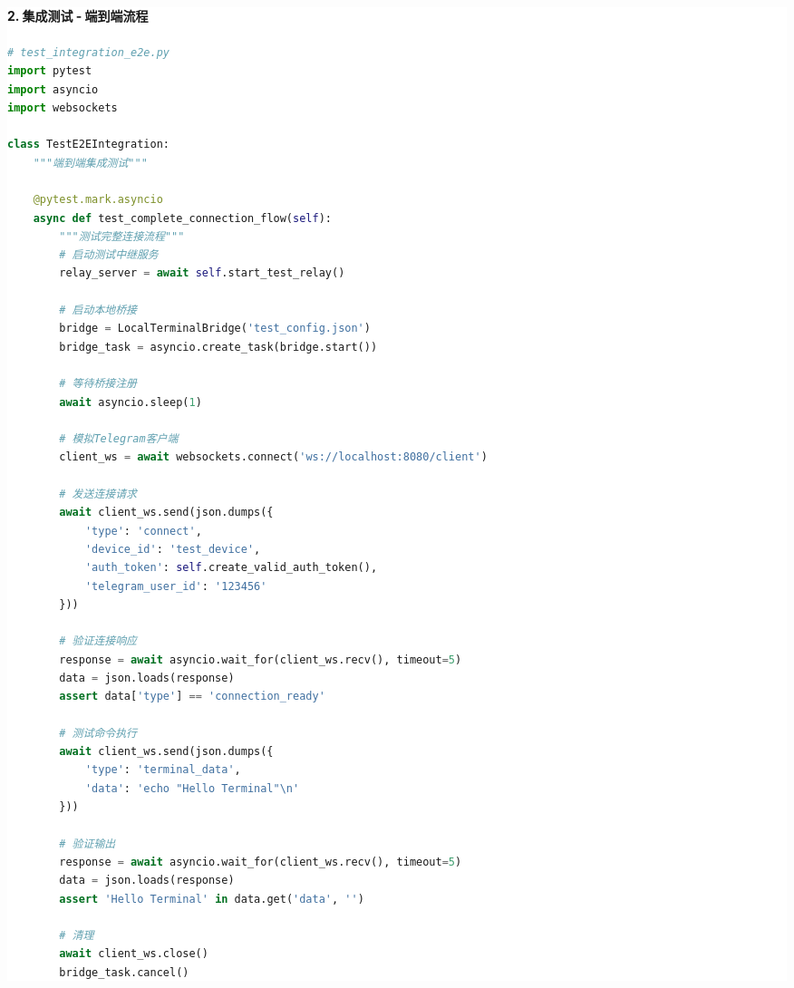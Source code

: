 #### 2. 集成测试 - 端到端流程

```python
# test_integration_e2e.py
import pytest
import asyncio
import websockets

class TestE2EIntegration:
    """端到端集成测试"""
    
    @pytest.mark.asyncio
    async def test_complete_connection_flow(self):
        """测试完整连接流程"""
        # 启动测试中继服务
        relay_server = await self.start_test_relay()
        
        # 启动本地桥接
        bridge = LocalTerminalBridge('test_config.json')
        bridge_task = asyncio.create_task(bridge.start())
        
        # 等待桥接注册
        await asyncio.sleep(1)
        
        # 模拟Telegram客户端
        client_ws = await websockets.connect('ws://localhost:8080/client')
        
        # 发送连接请求
        await client_ws.send(json.dumps({
            'type': 'connect',
            'device_id': 'test_device',
            'auth_token': self.create_valid_auth_token(),
            'telegram_user_id': '123456'
        }))
        
        # 验证连接响应
        response = await asyncio.wait_for(client_ws.recv(), timeout=5)
        data = json.loads(response)
        assert data['type'] == 'connection_ready'
        
        # 测试命令执行
        await client_ws.send(json.dumps({
            'type': 'terminal_data',
            'data': 'echo "Hello Terminal"\n'
        }))
        
        # 验证输出
        response = await asyncio.wait_for(client_ws.recv(), timeout=5)
        data = json.loads(response)
        assert 'Hello Terminal' in data.get('data', '')
        
        # 清理
        await client_ws.close()
        bridge_task.cancel()
```
